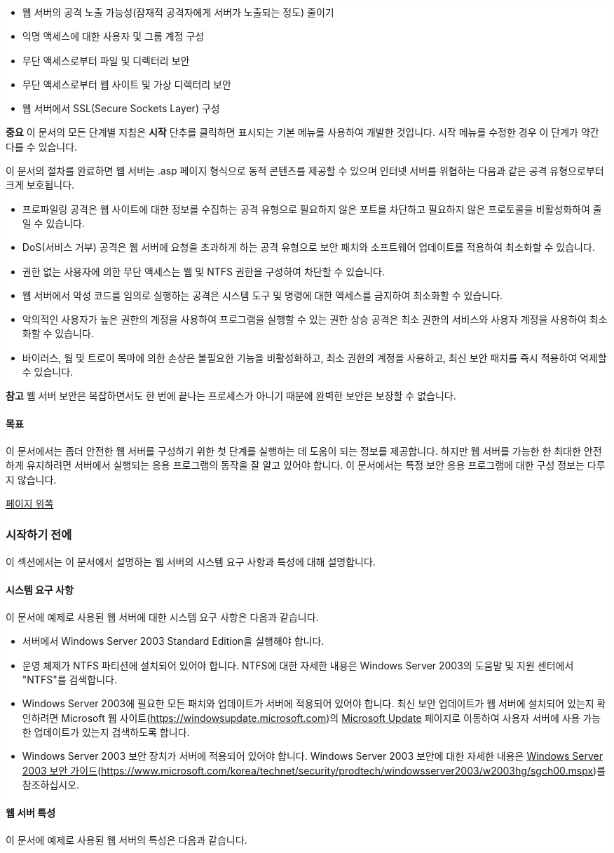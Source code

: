 -   웹 서버의 공격 노출 가능성(잠재적 공격자에게 서버가 노출되는 정도) 줄이기

-   익명 액세스에 대한 사용자 및 그룹 계정 구성

-   무단 액세스로부터 파일 및 디렉터리 보안

-   무단 액세스로부터 웹 사이트 및 가상 디렉터리 보안

-   웹 서버에서 SSL(Secure Sockets Layer) 구성

**중요** 이 문서의 모든 단계별 지침은 **시작** 단추를 클릭하면 표시되는 기본 메뉴를 사용하여 개발한 것입니다. 시작 메뉴를 수정한 경우 이 단계가 약간 다를 수 있습니다.

이 문서의 절차를 완료하면 웹 서버는 .asp 페이지 형식으로 동적 콘텐츠를 제공할 수 있으며 인터넷 서버를 위협하는 다음과 같은 공격 유형으로부터 크게 보호됩니다.

-   프로파일링 공격은 웹 사이트에 대한 정보를 수집하는 공격 유형으로 필요하지 않은 포트를 차단하고 필요하지 않은 프로토콜을 비활성화하여 줄일 수 있습니다.

-   DoS(서비스 거부) 공격은 웹 서버에 요청을 초과하게 하는 공격 유형으로 보안 패치와 소프트웨어 업데이트를 적용하여 최소화할 수 있습니다.

-   권한 없는 사용자에 의한 무단 액세스는 웹 및 NTFS 권한을 구성하여 차단할 수 있습니다.

-   웹 서버에서 악성 코드를 임의로 실행하는 공격은 시스템 도구 및 명령에 대한 액세스를 금지하여 최소화할 수 있습니다.

-   악의적인 사용자가 높은 권한의 계정을 사용하여 프로그램을 실행할 수 있는 권한 상승 공격은 최소 권한의 서비스와 사용자 계정을 사용하여 최소화할 수 있습니다.

-   바이러스, 웜 및 트로이 목마에 의한 손상은 불필요한 기능을 비활성화하고, 최소 권한의 계정을 사용하고, 최신 보안 패치를 즉시 적용하여 억제할 수 있습니다.

**참고** 웹 서버 보안은 복잡하면서도 한 번에 끝나는 프로세스가 아니기 때문에 완벽한 보안은 보장할 수 없습니다.

#### 목표

이 문서에서는 좀더 안전한 웹 서버를 구성하기 위한 첫 단계를 실행하는 데 도움이 되는 정보를 제공합니다. 하지만 웹 서버를 가능한 한 최대한 안전하게 유지하려면 서버에서 실행되는 응용 프로그램의 동작을 잘 알고 있어야 합니다. 이 문서에서는 특정 보안 응용 프로그램에 대한 구성 정보는 다루지 않습니다.

[](#mainsection)[페이지 위쪽](#mainsection)

### 시작하기 전에

이 섹션에서는 이 문서에서 설명하는 웹 서버의 시스템 요구 사항과 특성에 대해 설명합니다.

#### 시스템 요구 사항

이 문서에 예제로 사용된 웹 서버에 대한 시스템 요구 사항은 다음과 같습니다.

-   서버에서 Windows Server 2003 Standard Edition을 실행해야 합니다.

-   운영 체제가 NTFS 파티션에 설치되어 있어야 합니다. NTFS에 대한 자세한 내용은 Windows Server 2003의 도움말 및 지원 센터에서 "NTFS"를 검색합니다.

-   Windows Server 2003에 필요한 모든 패치와 업데이트가 서버에 적용되어 있어야 합니다. 최신 보안 업데이트가 웹 서버에 설치되어 있는지 확인하려면 Microsoft 웹 사이트(https://windowsupdate.microsoft.com)의 [Microsoft Update](https://update.microsoft.com/microsoftupdate) 페이지로 이동하여 사용자 서버에 사용 가능한 업데이트가 있는지 검색하도록 합니다.

-   Windows Server 2003 보안 장치가 서버에 적용되어 있어야 합니다. Windows Server 2003 보안에 대한 자세한 내용은 [Windows Server 2003 보안 가이드](https://www.microsoft.com/korea/technet/security/prodtech/windowsserver2003/w2003hg/sgch00.mspx)(https://www.microsoft.com/korea/technet/security/prodtech/windowsserver2003/w2003hg/sgch00.mspx)를 참조하십시오.

#### 웹 서버 특성

이 문서에 예제로 사용된 웹 서버의 특성은 다음과 같습니다.
